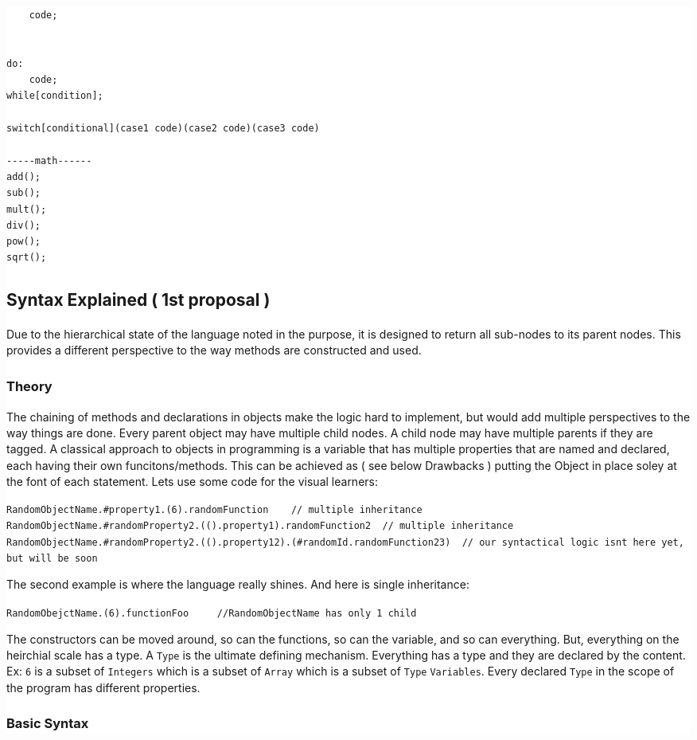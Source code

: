 ```
    code;  


do:
    code;
while[condition];

switch[conditional](case1 code)(case2 code)(case3 code)

-----math------
add();
sub();
mult();
div();
pow();
sqrt();
```

## Syntax Explained ( 1st proposal ) 
Due to the hierarchical state of the language noted in the purpose, it is designed to return all sub-nodes to its parent nodes. This provides a different perspective to the way methods are constructed and used. 

### Theory

The chaining of methods and declarations in objects make the logic hard to implement, but would add multiple perspectives to the way things are done. Every parent object may have multiple child nodes. A child node may have multiple parents if they are tagged. A classical approach to objects in programming is a variable that has multiple properties that are named and declared, each having their own funcitons/methods. This can be achieved as ( see below Drawbacks ) putting the Object in place soley at the font of each statement. Lets use some code for the visual learners:
```
RandomObjectName.#property1.(6).randomFunction    // multiple inheritance
RandomObjectName.#randomProperty2.(().property1).randomFunction2  // multiple inheritance
RandomObjectName.#randomProperty2.(().property12).(#randomId.randomFunction23)  // our syntactical logic isnt here yet, but will be soon
```
The second example is where the language really shines. 
And here is single inheritance:
```
RandomObejctName.(6).functionFoo     //RandomObjectName has only 1 child
```

The constructors can be moved around, so can the functions, so can the variable, and so can everything. But, everything on the heirchial scale has a type. A ```Type``` is the ultimate defining mechanism.  Everything has a type and they are declared by the content. Ex: ``` 6 ``` is a subset of ```Integers``` which is a subset of ```Array``` which is a subset of ```Type``` ```Variables```. Every declared ```Type``` in the scope of the program has different properties.  

### Basic Syntax
